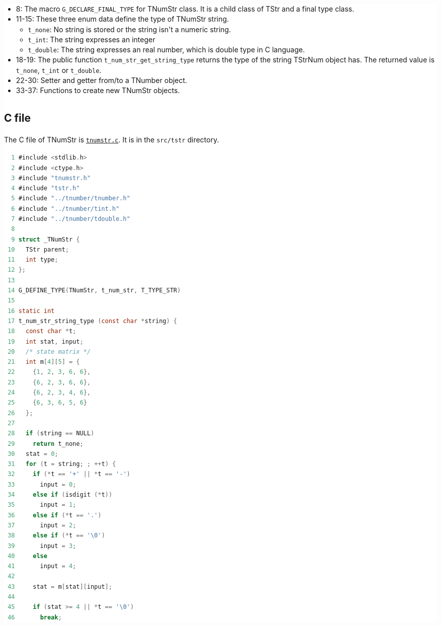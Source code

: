 - 8: The macro `G_DECLARE_FINAL_TYPE` for TNumStr class.
It is a child class of TStr and a final type class.
- 11-15: These three enum data define the type of TNumStr string.
  - `t_none`: No string is stored or the string isn't a numeric string.
  - `t_int`: The string expresses an integer
  - `t_double`: The string expresses an real number, which is double type in C language.
- 18-19: The public function `t_num_str_get_string_type` returns the type of the string TStrNum object has.
The returned value is `t_none`, `t_int` or `t_double`.
- 22-30: Setter and getter from/to a TNumber object.
- 33-37: Functions to create new TNumStr objects.

## C file

The C file of TNumStr is [`tnumstr.c`](../src/tstr/tnumstr.c).
It is in the `src/tstr` directory.

~~~C
  1 #include <stdlib.h>
  2 #include <ctype.h>
  3 #include "tnumstr.h"
  4 #include "tstr.h"
  5 #include "../tnumber/tnumber.h"
  6 #include "../tnumber/tint.h"
  7 #include "../tnumber/tdouble.h"
  8 
  9 struct _TNumStr {
 10   TStr parent;
 11   int type;
 12 };
 13 
 14 G_DEFINE_TYPE(TNumStr, t_num_str, T_TYPE_STR)
 15 
 16 static int
 17 t_num_str_string_type (const char *string) {
 18   const char *t;
 19   int stat, input;
 20   /* state matrix */
 21   int m[4][5] = {
 22     {1, 2, 3, 6, 6},
 23     {6, 2, 3, 6, 6},
 24     {6, 2, 3, 4, 6},
 25     {6, 3, 6, 5, 6}
 26   };
 27 
 28   if (string == NULL)
 29     return t_none;
 30   stat = 0;
 31   for (t = string; ; ++t) {
 32     if (*t == '+' || *t == '-')
 33       input = 0;
 34     else if (isdigit (*t))
 35       input = 1;
 36     else if (*t == '.')
 37       input = 2;
 38     else if (*t == '\0')
 39       input = 3;
 40     else
 41       input = 4;
 42 
 43     stat = m[stat][input];
 44 
 45     if (stat >= 4 || *t == '\0')
 46       break;
~~~